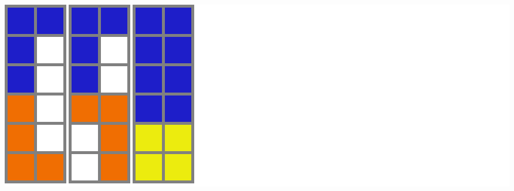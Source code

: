 ![:scale 2.5%](../assets/images/slides/tetris/unique_22.png)
![:scale 2.5%](../assets/images/slides/tetris/unique_23.png)
![:scale 2.5%](../assets/images/slides/tetris/unique_24.png)